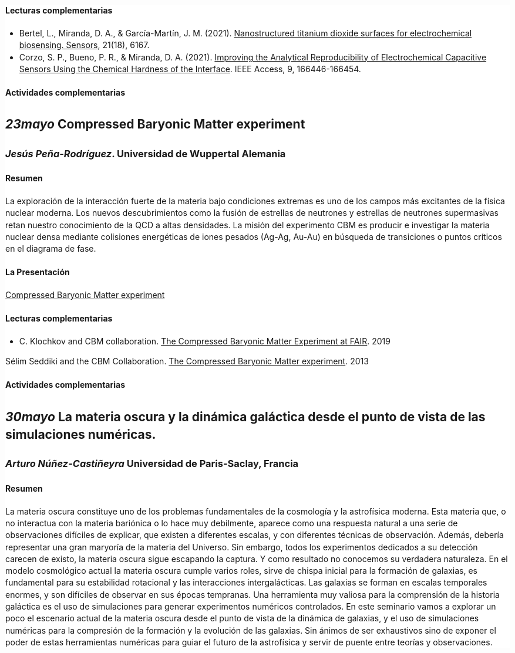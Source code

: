 
#### Lecturas complementarias
- Bertel, L., Miranda, D. A., & García-Martín, J. M. (2021). [Nanostructured titanium dioxide surfaces for electrochemical biosensing. Sensors](https://doi.org/10.3390/s21186167), 21(18), 6167.
- Corzo, S. P., Bueno, P. R., & Miranda, D. A. (2021). [Improving the Analytical Reproducibility of Electrochemical Capacitive Sensors Using the Chemical Hardness of the Interface](https://doi.org/10.1109/ACCESS.2021.3135787). IEEE Access, 9, 166446-166454.
#### Actividades complementarias


## *23mayo* Compressed Baryonic Matter experiment
### *Jesús Peña-Rodríguez*. Universidad de Wuppertal Alemania

#### Resumen
La exploración de la interacción fuerte de la materia bajo condiciones extremas es uno de los campos más excitantes de la física nuclear moderna. Los nuevos descubrimientos como la fusión de estrellas de neutrones y estrellas de neutrones supermasivas retan nuestro conocimiento de la QCD a altas densidades. La misión del experimento CBM es producir e investigar la materia nuclear densa mediante colisiones energéticas de iones pesados (Ag-Ag, Au-Au) en búsqueda de transiciones o puntos críticos en el diagrama de fase.

#### La Presentación
[Compressed Baryonic Matter experiment](https://github.com/nunezluis/MisCursos/blob/main/TopicosFisicaContemporanea/CBM.pdf)
#### Lecturas complementarias
- C. Klochkov and CBM collaboration. [The Compressed Baryonic Matter Experiment at FAIR](https://www.sciencedirect.com/science/article/abs/pii/S0375947420302554). 2019

Sélim Seddiki and the CBM Collaboration. [The Compressed Baryonic Matter experiment](https://iopscience.iop.org/article/10.1088/1742-6596/503/1/012027). 2013

#### Actividades complementarias


## *30mayo* La materia oscura y la dinámica galáctica desde el punto de vista de las simulaciones numéricas.
### *Arturo Núñez-Castiñeyra* Universidad de Paris-Saclay, Francia

#### Resumen
La materia oscura constituye uno de los problemas fundamentales de la cosmología y la astrofísica moderna. Esta materia que, o no interactua con la materia bariónica o lo hace muy debilmente, aparece como una respuesta natural a una serie de observaciones difíciles de explicar, que existen a diferentes escalas, y con diferentes técnicas de observación. Además, debería representar una gran maryoría de la materia del Universo. Sin embargo, todos los experimentos dedicados a su detección carecen de existo, la materia oscura sigue escapando la captura. Y como resultado no conocemos su verdadera naturaleza. En el modelo cosmológico actual la materia oscura cumple varios roles, sirve de chispa inicial para la formación de galaxias, es fundamental para su estabilidad rotacional y las interacciones intergalácticas. Las galaxias se forman en escalas temporales enormes, y son difíciles de observar en sus épocas tempranas. Una herramienta muy valiosa para la comprensión de la historia galáctica es el uso de simulaciones para generar experimentos numéricos controlados. En este seminario vamos a explorar un poco el escenario actual de la materia oscura desde el punto de vista de la dinámica de galaxias, y el uso de simulaciones numéricas para la compresión de la formación y la evolución de las galaxias. Sin ánimos de ser exhaustivos sino de exponer el poder de estas herramientas numéricas para guiar el futuro de la astrofísica y servir de puente entre teorías y observaciones.
